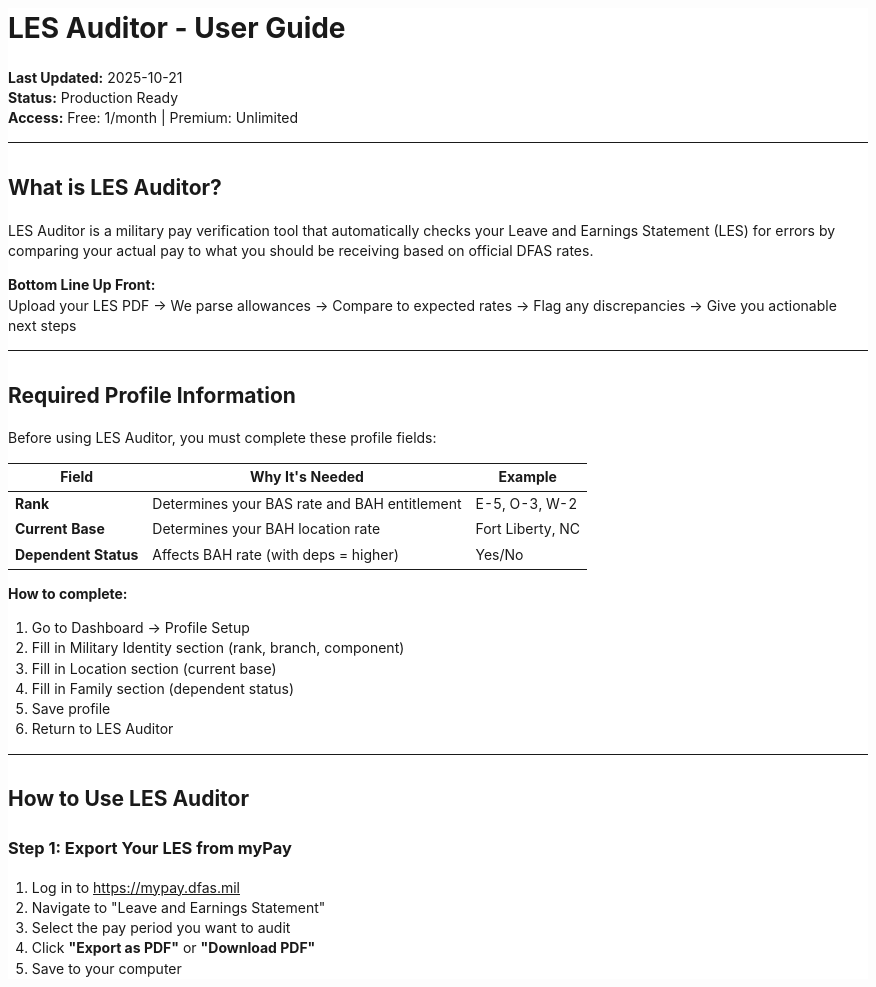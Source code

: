 # LES Auditor - User Guide

**Last Updated:** 2025-10-21  
**Status:** Production Ready  
**Access:** Free: 1/month | Premium: Unlimited

---

## What is LES Auditor?

LES Auditor is a military pay verification tool that automatically checks your Leave and Earnings Statement (LES) for errors by comparing your actual pay to what you should be receiving based on official DFAS rates.

**Bottom Line Up Front:**  
Upload your LES PDF → We parse allowances → Compare to expected rates → Flag any discrepancies → Give you actionable next steps

---

## Required Profile Information

Before using LES Auditor, you must complete these profile fields:

| Field | Why It's Needed | Example |
|-------|-----------------|---------|
| **Rank** | Determines your BAS rate and BAH entitlement | E-5, O-3, W-2 |
| **Current Base** | Determines your BAH location rate | Fort Liberty, NC |
| **Dependent Status** | Affects BAH rate (with deps = higher) | Yes/No |

**How to complete:**
1. Go to Dashboard → Profile Setup
2. Fill in Military Identity section (rank, branch, component)
3. Fill in Location section (current base)
4. Fill in Family section (dependent status)
5. Save profile
6. Return to LES Auditor

---

## How to Use LES Auditor

### Step 1: Export Your LES from myPay

1. Log in to https://mypay.dfas.mil
2. Navigate to "Leave and Earnings Statement"
3. Select the pay period you want to audit
4. Click **"Export as PDF"** or **"Download PDF"**
5. Save to your computer
